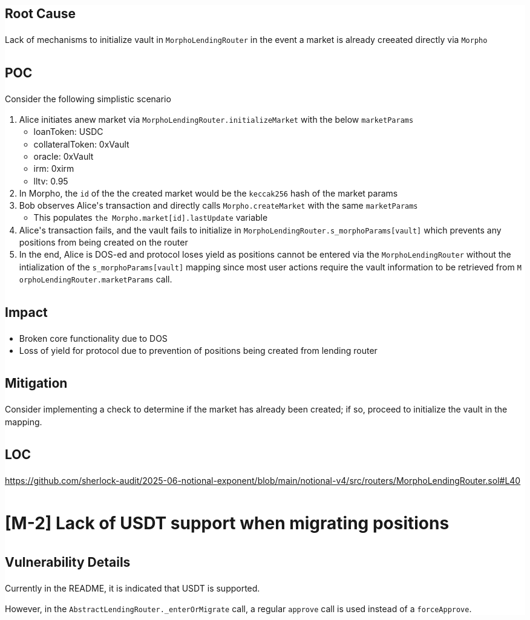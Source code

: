 ## **Root Cause**

Lack of mechanisms to initialize vault in `MorphoLendingRouter` in the event a market is already creeated directly via `Morpho`

## **POC**

Consider the following simplistic scenario

1. Alice initiates anew market via `MorphoLendingRouter.initializeMarket` with the below `marketParams`
    - loanToken: USDC
    - collateralToken: 0xVault
    - oracle: 0xVault
    - irm: 0xirm
    - lltv: 0.95
2. In Morpho, the `id` of the the created market would be the `keccak256` hash of the market params
3. Bob observes Alice's transaction and directly calls `Morpho.createMarket` with the same `marketParams`
    - This populates `the Morpho.market[id].lastUpdate` variable
4. Alice's transaction fails, and the vault fails to initialize in `MorphoLendingRouter.s_morphoParams[vault]` which prevents any positions from being created on the router
5. In the end, Alice is DOS-ed and protocol loses yield as positions cannot be entered via the `MorphoLendingRouter` without the intialization of the `s_morphoParams[vault]` mapping since most user actions require the vault information to be retrieved from `MorphoLendingRouter.marketParams` call.

## **Impact**

- Broken core functionality due to DOS
- Loss of yield for protocol due to prevention of positions being created from lending router

## **Mitigation**

Consider implementing a check to determine if the market has already been created; if so, proceed to initialize the vault in the mapping.

## **LOC**

https://github.com/sherlock-audit/2025-06-notional-exponent/blob/main/notional-v4/src/routers/MorphoLendingRouter.sol#L40

# [M-2] **Lack of USDT support when migrating positions**

## **Vulnerability Details**

Currently in the README, it is indicated that USDT is supported.

However, in the `AbstractLendingRouter._enterOrMigrate` call, a regular `approve` call is used instead of a `forceApprove`.
